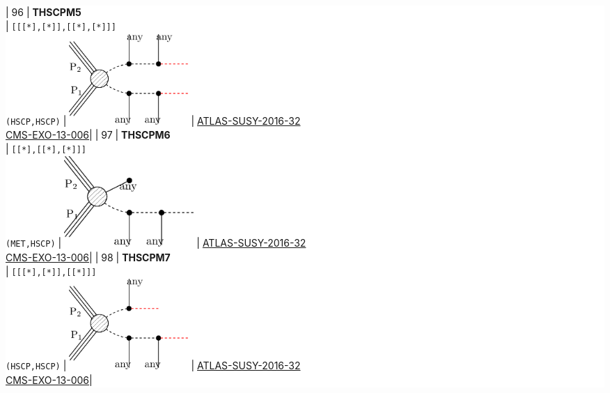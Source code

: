 | 96 | <a name="THSCPM5"></a>**THSCPM5**<br> | `[[[*],[*]],[[*],[*]]]`<BR>`(HSCP,HSCP)` | <img alt="THSCPM5" src="../feyn/straight/THSCPM5.png" height="130"> | [ATLAS-SUSY-2016-32](http://atlas.web.cern.ch/Atlas/GROUPS/PHYSICS/PAPERS/SUSY-2016-32/index.html)<BR>[CMS-EXO-13-006](http://cms-results.web.cern.ch/cms-results/public-results/publications/EXO-13-006/index.html)|
| 97 | <a name="THSCPM6"></a>**THSCPM6**<br> | `[[*],[[*],[*]]]`<BR>`(MET,HSCP)` | <img alt="THSCPM6" src="../feyn/straight/THSCPM6.png" height="130"> | [ATLAS-SUSY-2016-32](http://atlas.web.cern.ch/Atlas/GROUPS/PHYSICS/PAPERS/SUSY-2016-32/index.html)<BR>[CMS-EXO-13-006](http://cms-results.web.cern.ch/cms-results/public-results/publications/EXO-13-006/index.html)|
| 98 | <a name="THSCPM7"></a>**THSCPM7**<br> | `[[[*],[*]],[[*]]]`<BR>`(HSCP,HSCP)` | <img alt="THSCPM7" src="../feyn/straight/THSCPM7.png" height="130"> | [ATLAS-SUSY-2016-32](http://atlas.web.cern.ch/Atlas/GROUPS/PHYSICS/PAPERS/SUSY-2016-32/index.html)<BR>[CMS-EXO-13-006](http://cms-results.web.cern.ch/cms-results/public-results/publications/EXO-13-006/index.html)|
